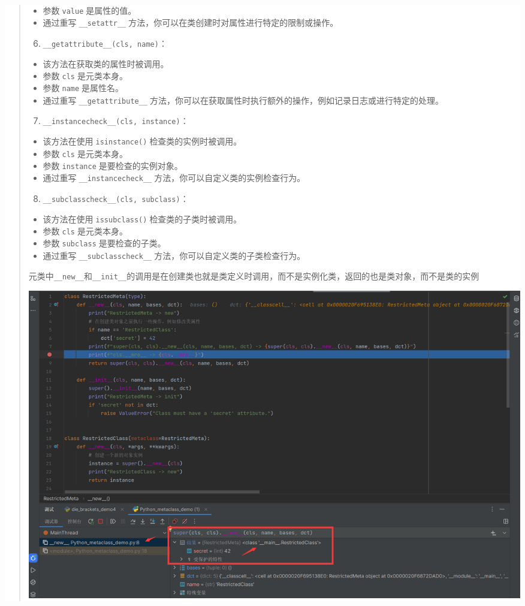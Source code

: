 >   - 参数 `value` 是属性的值。
>   - 通过重写 `__setattr__` 方法，你可以在类创建时对属性进行特定的限制或操作。
>6. `__getattribute__(cls, name)`：
>   - 该方法在获取类的属性时被调用。
>   - 参数 `cls` 是元类本身。
>   - 参数 `name` 是属性名。
>   - 通过重写 `__getattribute__` 方法，你可以在获取属性时执行额外的操作，例如记录日志或进行特定的处理。
>7. `__instancecheck__(cls, instance)`：
>   - 该方法在使用 `isinstance()` 检查类的实例时被调用。
>   - 参数 `cls` 是元类本身。
>   - 参数 `instance` 是要检查的实例对象。
>   - 通过重写 `__instancecheck__` 方法，你可以自定义类的实例检查行为。
>8. `__subclasscheck__(cls, subclass)`：
>   - 该方法在使用 `issubclass()` 检查类的子类时被调用。
>   - 参数 `cls` 是元类本身。
>   - 参数 `subclass` 是要检查的子类。
>   - 通过重写 `__subclasscheck__` 方法，你可以自定义类的子类检查行为。
>
>元类中`__new__`和`__init__`的调用是在创建类也就是类定义时调用，而不是实例化类，返回的也是类对象，而不是类的实例
>
>![](https://github.com/wi1shu7/day_day_up/blob/main/daydayup.assets/image-20230801175631481.png)
>